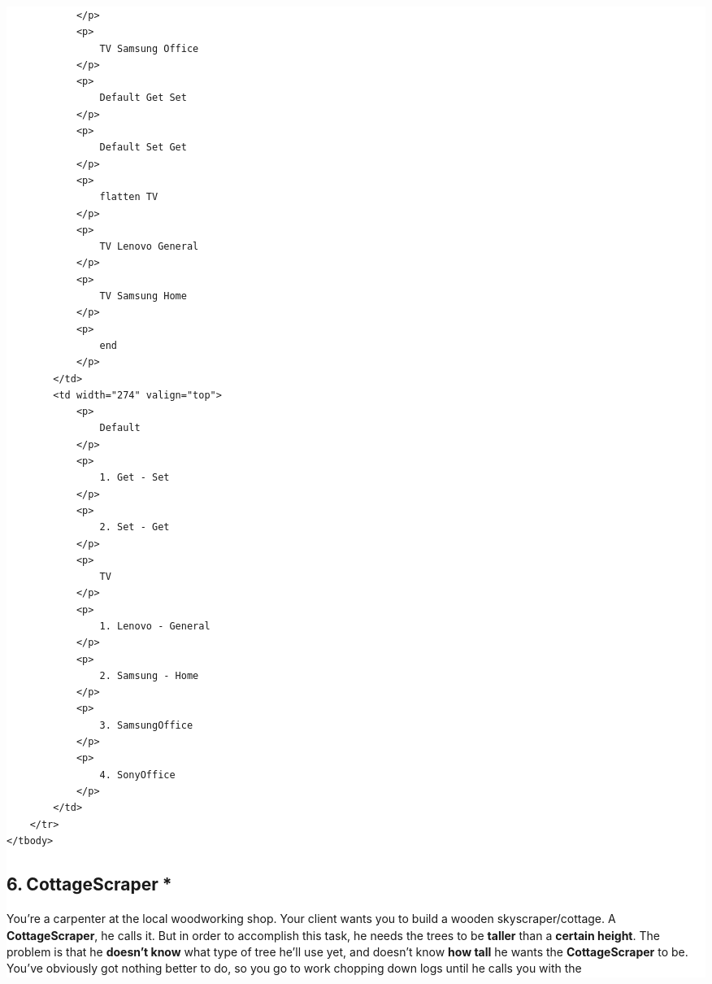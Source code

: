                 </p>
                <p>
                    TV Samsung Office
                </p>
                <p>
                    Default Get Set
                </p>
                <p>
                    Default Set Get
                </p>
                <p>
                    flatten TV
                </p>
                <p>
                    TV Lenovo General
                </p>
                <p>
                    TV Samsung Home
                </p>
                <p>
                    end
                </p>
            </td>
            <td width="274" valign="top">
                <p>
                    Default
                </p>
                <p>
                    1. Get - Set
                </p>
                <p>
                    2. Set - Get
                </p>
                <p>
                    TV
                </p>
                <p>
                    1. Lenovo - General
                </p>
                <p>
                    2. Samsung - Home
                </p>
                <p>
                    3. SamsungOffice
                </p>
                <p>
                    4. SonyOffice
                </p>
            </td>
        </tr>
    </tbody>
</table>
<h2>
    6. CottageScraper *
</h2>
<p>
    You’re a carpenter at the local woodworking shop. Your client wants you to
    build a wooden skyscraper/cottage. A <strong>CottageScraper</strong>, he
calls it. But in order to accomplish this task, he needs the trees to be    <strong>taller</strong> than a <strong>certain height</strong>. The problem
    is that he <strong>doesn’t know</strong> what type of tree he’ll use yet,
and doesn’t know <strong>how tall</strong> he wants the    <strong>CottageScraper</strong> to be. You’ve obviously got nothing better
    to do, so you go to work chopping down logs until he calls you with the